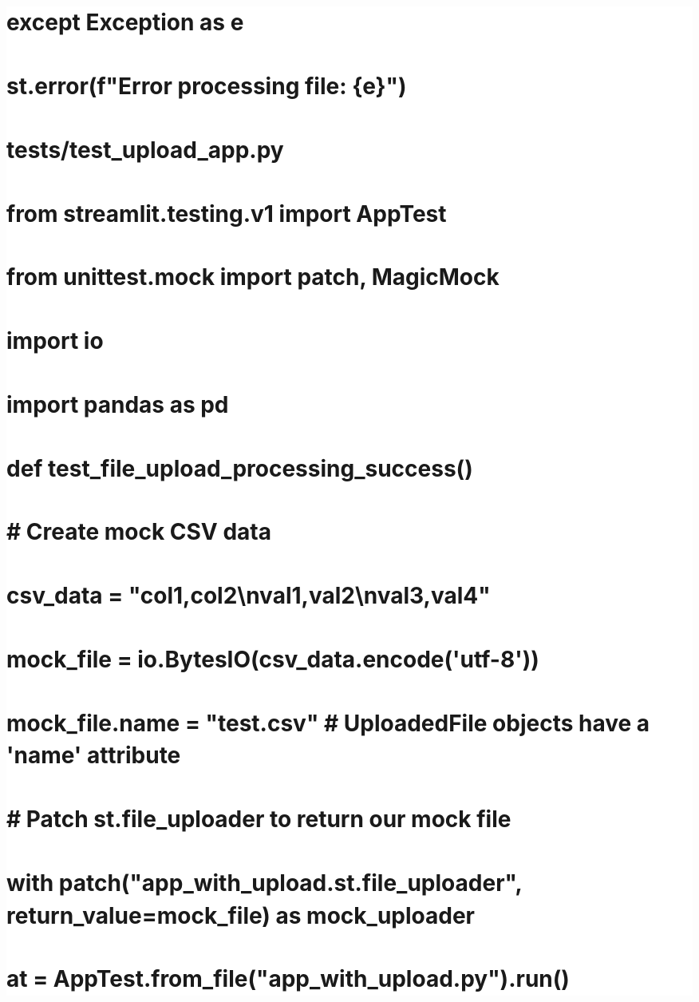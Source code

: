   # except Exception as e

  # st.error(f"Error processing file: {e}")

  # tests/test_upload_app.py

  # from streamlit.testing.v1 import AppTest

  # from unittest.mock import patch, MagicMock

  # import io

  # import pandas as pd

  #

  # def test_file_upload_processing_success()

  # # Create mock CSV data

  # csv_data = "col1,col2\nval1,val2\nval3,val4"

  # mock_file = io.BytesIO(csv_data.encode('utf-8'))

  # mock_file.name = "test.csv" # UploadedFile objects have a 'name' attribute

  #

  # # Patch st.file_uploader to return our mock file

  # with patch("app_with_upload.st.file_uploader", return_value=mock_file) as mock_uploader

  # at = AppTest.from_file("app_with_upload.py").run()
